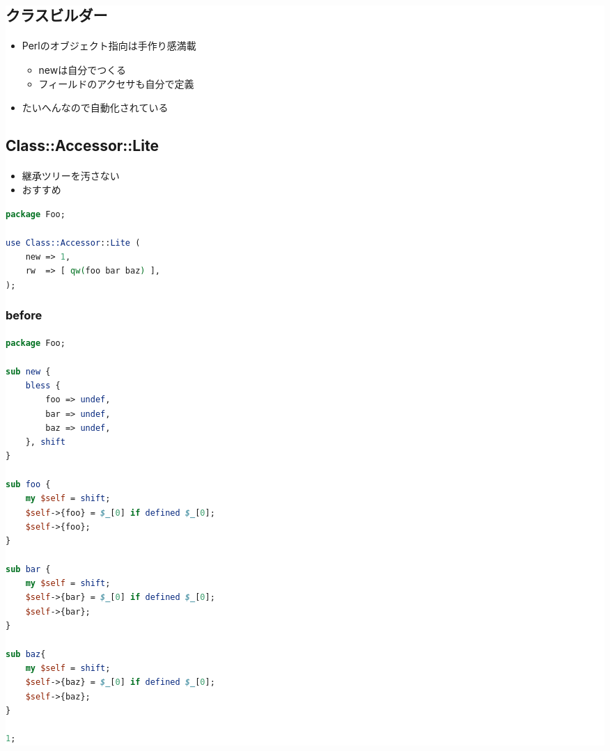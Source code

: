 ## クラスビルダー
* Perlのオブジェクト指向は手作り感満載
  * newは自分でつくる
  * フィールドのアクセサも自分で定義

* たいへんなので自動化されている

## Class::Accessor::Lite

* 継承ツリーを汚さない
* おすすめ

``` perl
package Foo;

use Class::Accessor::Lite (
    new => 1,
    rw  => [ qw(foo bar baz) ],
);
```

### before

``` perl
package Foo;

sub new {
    bless {
        foo => undef,
        bar => undef,
        baz => undef,
    }, shift
}

sub foo {
    my $self = shift;
    $self->{foo} = $_[0] if defined $_[0];
    $self->{foo};
}

sub bar {
    my $self = shift;
    $self->{bar} = $_[0] if defined $_[0];
    $self->{bar};
}

sub baz{
    my $self = shift;
    $self->{baz} = $_[0] if defined $_[0];
    $self->{baz};
}

1;
```

